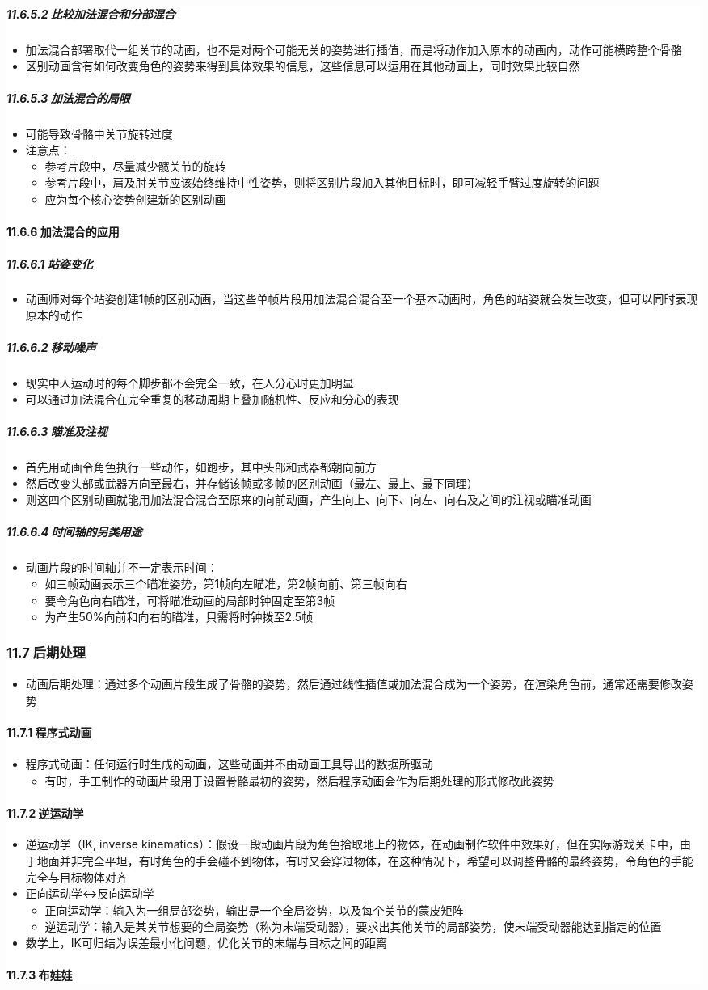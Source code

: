 ##### 11.6.5.2 比较加法混合和分部混合

- 加法混合部署取代一组关节的动画，也不是对两个可能无关的姿势进行插值，而是将动作加入原本的动画内，动作可能横跨整个骨骼
- 区别动画含有如何改变角色的姿势来得到具体效果的信息，这些信息可以运用在其他动画上，同时效果比较自然

##### 11.6.5.3 加法混合的局限

- 可能导致骨骼中关节旋转过度
- 注意点：
  - 参考片段中，尽量减少髋关节的旋转
  - 参考片段中，肩及肘关节应该始终维持中性姿势，则将区别片段加入其他目标时，即可减轻手臂过度旋转的问题
  - 应为每个核心姿势创建新的区别动画

#### 11.6.6 加法混合的应用

##### 11.6.6.1 站姿变化

- 动画师对每个站姿创建1帧的区别动画，当这些单帧片段用加法混合混合至一个基本动画时，角色的站姿就会发生改变，但可以同时表现原本的动作

##### 11.6.6.2 移动噪声

- 现实中人运动时的每个脚步都不会完全一致，在人分心时更加明显
- 可以通过加法混合在完全重复的移动周期上叠加随机性、反应和分心的表现

##### 11.6.6.3 瞄准及注视

- 首先用动画令角色执行一些动作，如跑步，其中头部和武器都朝向前方
- 然后改变头部或武器方向至最右，并存储该帧或多帧的区别动画（最左、最上、最下同理）
- 则这四个区别动画就能用加法混合混合至原来的向前动画，产生向上、向下、向左、向右及之间的注视或瞄准动画

##### 11.6.6.4 时间轴的另类用途

- 动画片段的时间轴并不一定表示时间：
  - 如三帧动画表示三个瞄准姿势，第1帧向左瞄准，第2帧向前、第三帧向右
  - 要令角色向右瞄准，可将瞄准动画的局部时钟固定至第3帧
  - 为产生50%向前和向右的瞄准，只需将时钟拨至2.5帧

### 11.7 后期处理

- 动画后期处理：通过多个动画片段生成了骨骼的姿势，然后通过线性插值或加法混合成为一个姿势，在渲染角色前，通常还需要修改姿势

#### 11.7.1 程序式动画

- 程序式动画：任何运行时生成的动画，这些动画并不由动画工具导出的数据所驱动
  - 有时，手工制作的动画片段用于设置骨骼最初的姿势，然后程序动画会作为后期处理的形式修改此姿势

#### 11.7.2 逆运动学

- 逆运动学（IK, inverse kinematics）：假设一段动画片段为角色拾取地上的物体，在动画制作软件中效果好，但在实际游戏关卡中，由于地面并非完全平坦，有时角色的手会碰不到物体，有时又会穿过物体，在这种情况下，希望可以调整骨骼的最终姿势，令角色的手能完全与目标物体对齐
- 正向运动学$\leftrightarrow$反向运动学
  - 正向运动学：输入为一组局部姿势，输出是一个全局姿势，以及每个关节的蒙皮矩阵
  - 逆运动学：输入是某关节想要的全局姿势（称为末端受动器），要求出其他关节的局部姿势，使末端受动器能达到指定的位置
- 数学上，IK可归结为误差最小化问题，优化关节的末端与目标之间的距离

#### 11.7.3 布娃娃
